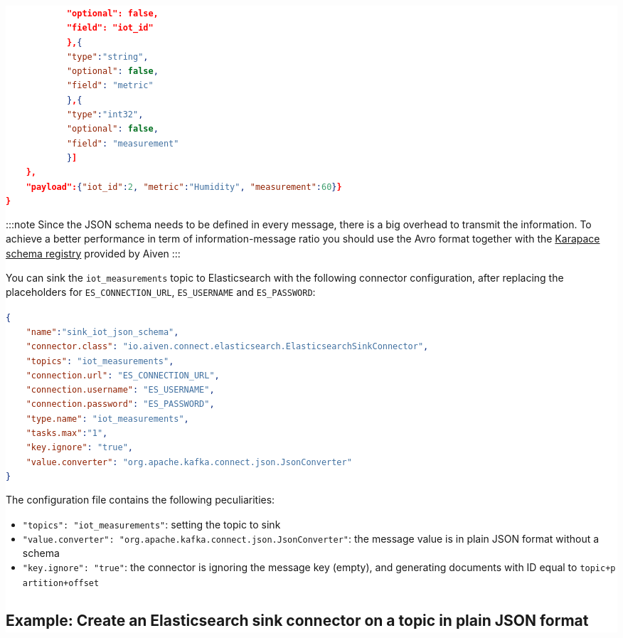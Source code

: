 ```json
            "optional": false,
            "field": "iot_id"
            },{
            "type":"string",
            "optional": false,
            "field": "metric"
            },{
            "type":"int32",
            "optional": false,
            "field": "measurement"
            }]
    },
    "payload":{"iot_id":2, "metric":"Humidity", "measurement":60}}
}
```

:::note
Since the JSON schema needs to be defined in every message, there is a
big overhead to transmit the information. To achieve a better
performance in term of information-message ratio you should use the Avro
format together with the [Karapace schema
registry](https://karapace.io/) provided by Aiven
:::

You can sink the `iot_measurements` topic to Elasticsearch with the
following connector configuration, after replacing the placeholders for
`ES_CONNECTION_URL`, `ES_USERNAME` and `ES_PASSWORD`:

```json
{
    "name":"sink_iot_json_schema",
    "connector.class": "io.aiven.connect.elasticsearch.ElasticsearchSinkConnector",
    "topics": "iot_measurements",
    "connection.url": "ES_CONNECTION_URL",
    "connection.username": "ES_USERNAME",
    "connection.password": "ES_PASSWORD",
    "type.name": "iot_measurements",
    "tasks.max":"1",
    "key.ignore": "true",
    "value.converter": "org.apache.kafka.connect.json.JsonConverter"
}
```

The configuration file contains the following peculiarities:

-   `"topics": "iot_measurements"`: setting the topic to sink
-   `"value.converter": "org.apache.kafka.connect.json.JsonConverter"`:
    the message value is in plain JSON format without a schema
-   `"key.ignore": "true"`: the connector is ignoring the message key
    (empty), and generating documents with ID equal to
    `topic+partition+offset`

## Example: Create an Elasticsearch sink connector on a topic in plain JSON format
